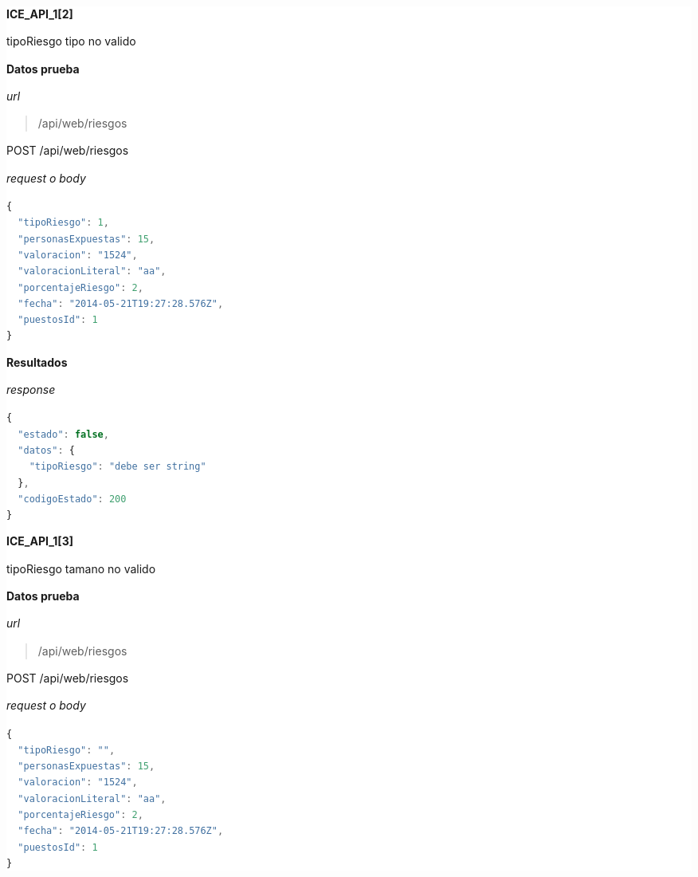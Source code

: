 
__ICE_API_1[2]__

tipoRiesgo tipo no valido

__Datos prueba__

_url_ 

> /api/web/riesgos

POST /api/web/riesgos

_request o body_
```js
{
  "tipoRiesgo": 1,
  "personasExpuestas": 15,
  "valoracion": "1524",
  "valoracionLiteral": "aa",
  "porcentajeRiesgo": 2,
  "fecha": "2014-05-21T19:27:28.576Z",
  "puestosId": 1
}
```

__Resultados__

_response_

```js
{
  "estado": false,
  "datos": {
    "tipoRiesgo": "debe ser string"
  },
  "codigoEstado": 200
}
```


__ICE_API_1[3]__

tipoRiesgo tamano no valido

__Datos prueba__

_url_ 

> /api/web/riesgos

POST /api/web/riesgos

_request o body_
```js
{
  "tipoRiesgo": "",
  "personasExpuestas": 15,
  "valoracion": "1524",
  "valoracionLiteral": "aa",
  "porcentajeRiesgo": 2,
  "fecha": "2014-05-21T19:27:28.576Z",
  "puestosId": 1
}
```
